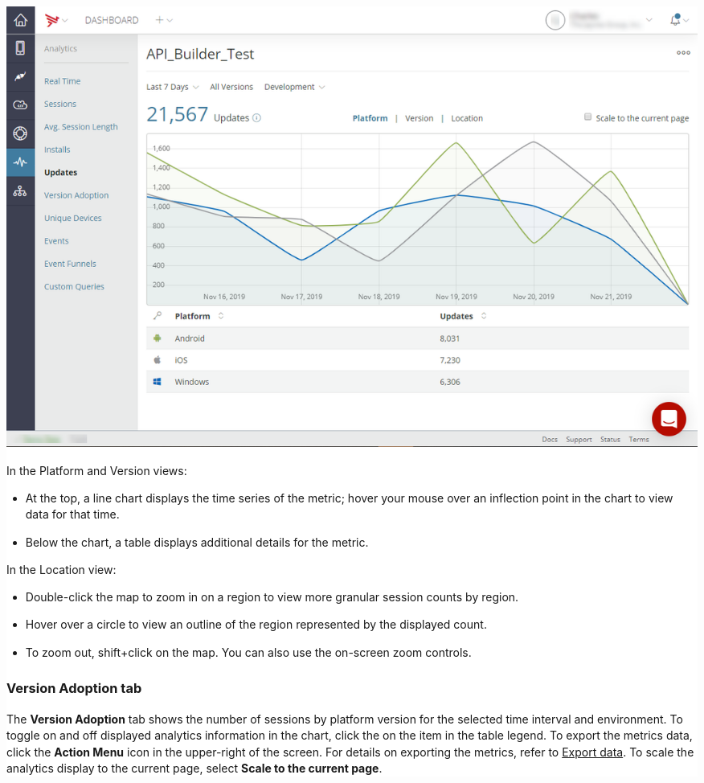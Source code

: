 ![analytics_updates](./analytics_updates.png)

In the Platform and Version views:

* At the top, a line chart displays the time series of the metric; hover your mouse over an inflection point in the chart to view data for that time.

* Below the chart, a table displays additional details for the metric.

In the Location view:

* Double-click the map to zoom in on a region to view more granular session counts by region.

* Hover over a circle to view an outline of the region represented by the displayed count.

* To zoom out, shift+click on the map. You can also use the on-screen zoom controls.

### Version Adoption tab

The **Version Adoption** tab shows the number of sessions by platform version for the selected time interval and environment. To toggle on and off displayed analytics information in the chart, click the on the item in the table legend. To export the metrics data, click the **Action Menu** icon in the upper-right of the screen. For details on exporting the metrics, refer to [Export data](#Exportdata). To scale the analytics display to the current page, select **Scale to the current page**.
